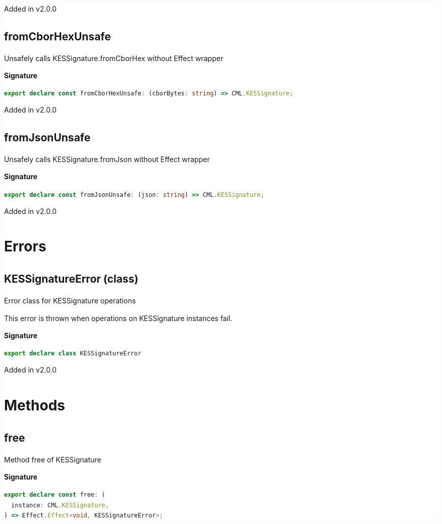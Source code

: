 Added in v2.0.0

## fromCborHexUnsafe

Unsafely calls KESSignature.fromCborHex without Effect wrapper

**Signature**

```ts
export declare const fromCborHexUnsafe: (cborBytes: string) => CML.KESSignature;
```

Added in v2.0.0

## fromJsonUnsafe

Unsafely calls KESSignature.fromJson without Effect wrapper

**Signature**

```ts
export declare const fromJsonUnsafe: (json: string) => CML.KESSignature;
```

Added in v2.0.0

# Errors

## KESSignatureError (class)

Error class for KESSignature operations

This error is thrown when operations on KESSignature instances fail.

**Signature**

```ts
export declare class KESSignatureError
```

Added in v2.0.0

# Methods

## free

Method free of KESSignature

**Signature**

```ts
export declare const free: (
  instance: CML.KESSignature,
) => Effect.Effect<void, KESSignatureError>;
```
